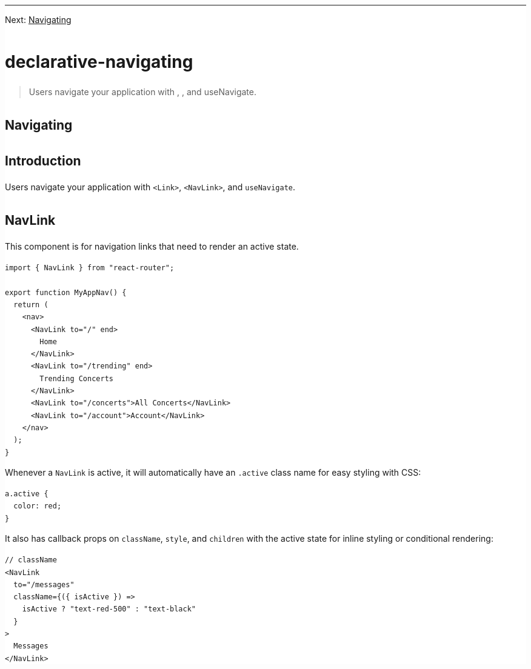 
* * *

Next: [Navigating](./navigating)


# declarative-navigating

> Users navigate your application with <Link>, <NavLink>, and useNavigate.



## Navigating

## Introduction

Users navigate your application with `<Link>`, `<NavLink>`, and `useNavigate`.

## NavLink

This component is for navigation links that need to render an active state.

    import { NavLink } from "react-router";
    
    export function MyAppNav() {
      return (
        <nav>
          <NavLink to="/" end>
            Home
          </NavLink>
          <NavLink to="/trending" end>
            Trending Concerts
          </NavLink>
          <NavLink to="/concerts">All Concerts</NavLink>
          <NavLink to="/account">Account</NavLink>
        </nav>
      );
    }
    

Whenever a `NavLink` is active, it will automatically have an `.active` class name for easy styling with CSS:

    a.active {
      color: red;
    }
    

It also has callback props on `className`, `style`, and `children` with the active state for inline styling or conditional rendering:

    // className
    <NavLink
      to="/messages"
      className={({ isActive }) =>
        isActive ? "text-red-500" : "text-black"
      }
    >
      Messages
    </NavLink>
    
